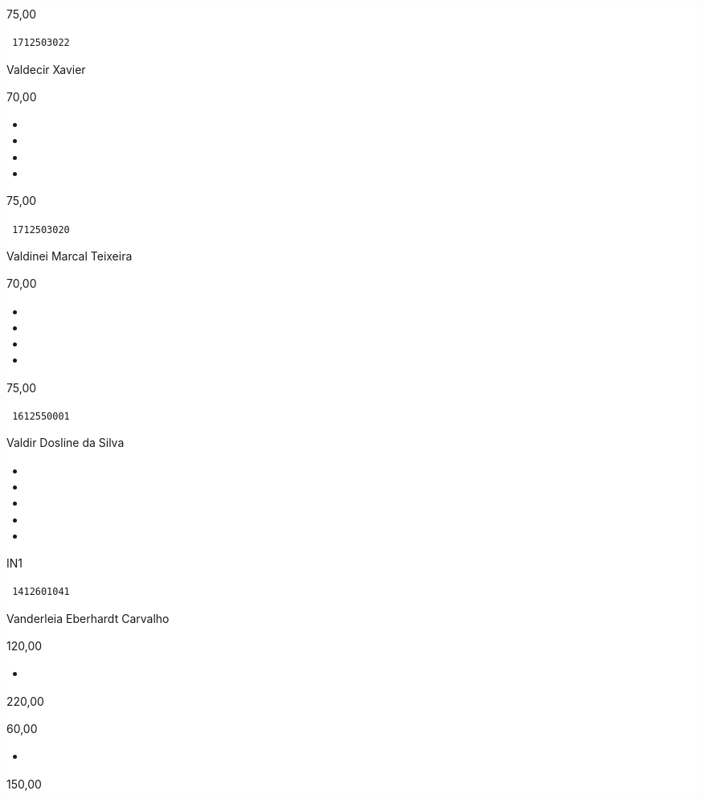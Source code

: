    75,00

     1712503022

   Valdecir Xavier

   70,00

   -

   -

   -

   -

   75,00

     1712503020

   Valdinei Marcal Teixeira

   70,00

   -

   -

   -

   -

   75,00

     1612550001

   Valdir Dosline da Silva

   -

   -

   -

   -

   -

   IN1

     1412601041

   Vanderleia Eberhardt Carvalho

   120,00

   -

   220,00

   60,00

   -

   150,00

